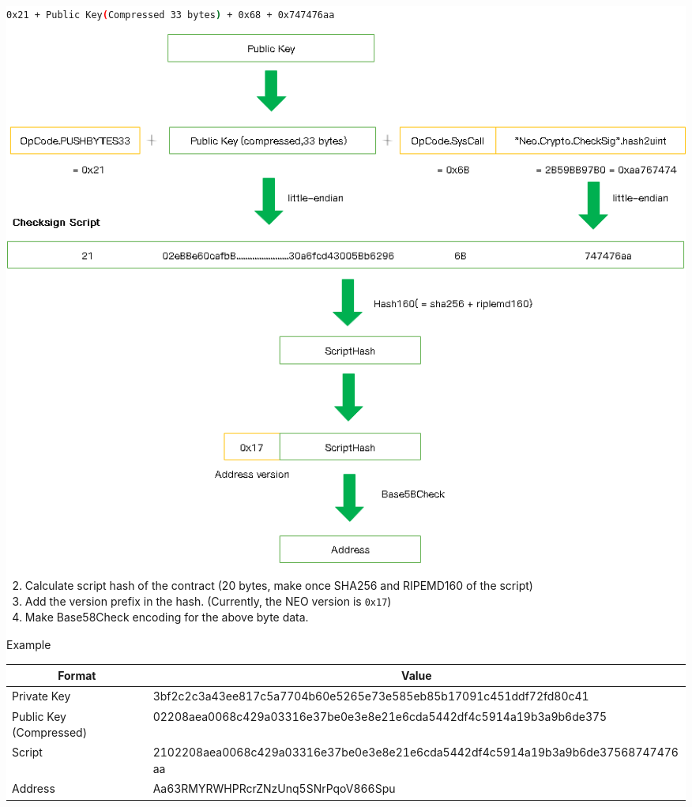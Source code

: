   ```bash
  0x21 + Public Key(Compressed 33 bytes) + 0x68 + 0x747476aa
  ```
![address checksign](../../images/account_address_script_checksign.png)

  2. Calculate script hash of the contract (20 bytes, make once SHA256 and RIPEMD160 of the script)
  3. Add the version prefix in the hash. (Currently, the NEO version is `0x17`)
  4. Make Base58Check encoding for the above byte data.


Example

| Format | Value |
|-----|----|
| Private Key | 3bf2c2c3a43ee817c5a7704b60e5265e73e585eb85b17091c451ddf72fd80c41 |
| Public Key (Compressed) | 02208aea0068c429a03316e37be0e3e8e21e6cda5442df4c5914a19b3a9b6de375 |
| Script | 2102208aea0068c429a03316e37be0e3e8e21e6cda5442df4c5914a19b3a9b6de37568747476aa |
| Address |  Aa63RMYRWHPRcrZNzUnq5SNrPqoV866Spu |
